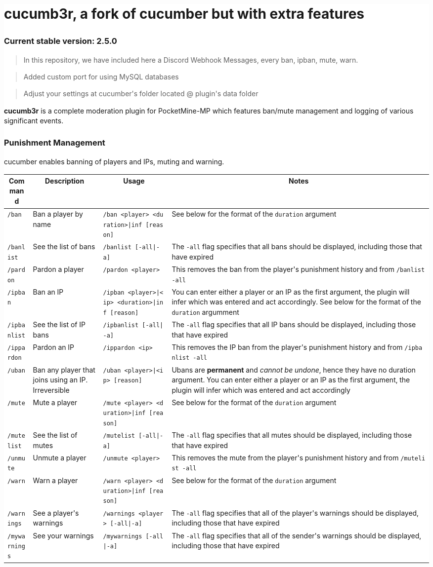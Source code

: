 # cucumb3r, a fork of cucumber but with extra features

### Current stable version: 2.5.0

> In this repository, we have included here a Discord Webhook Messages, every ban, ipban, mute, warn.

> Added custom port for using MySQL databases

> Adjust your settings at cucumber's folder located @ plugin's data folder

**cucumb3r** is a complete moderation plugin for PocketMine-MP which features ban/mute management and logging of various significant events.


### Punishment Management
cucumber enables banning of players and IPs, muting and warning.

| **Command**  | **Description**                                     | **Usage**                                                                 | **Notes**                                                                                                                                                                                                        |
|--------------|-----------------------------------------------------|---------------------------------------------------------------------------|------------------------------------------------------------------------------------------------------------------------------------------------------------------------------------------------------------------|
| `/ban`        | Ban a player by name                                | `/ban <player> <duration>\|inf [reason]`                                  | See below for the format of the `duration` argument                                                                                                                                                             |
| `/banlist`    | See the list of bans                                | `/banlist [-all\|-a]`                                                     | The `-all` flag specifies that all bans should be displayed, including those that have expired                                                                                                                  |
| `/pardon`     | Pardon a player                                     | `/pardon <player>`                                                        | This removes the ban from the player's punishment history and from `/banlist -all`                                                                                                                              |
| `/ipban`      | Ban an IP                                           | `/ipban <player>\|<ip> <duration>\|inf [reason]`                          | You can enter either a player or an IP as the first argument, the plugin will infer which was entered and act accordingly. See below for the format of the `duration` argumment                                 |
| `/ipbanlist`  | See the list of IP bans                             | `/ipbanlist [-all\|-a]`                                                   | The `-all` flag specifies that all IP bans should be displayed, including those that have expired                                                                                                               |
| `/ippardon`   | Pardon an IP                                        | `/ippardon <ip>`                                                          | This removes the IP ban from the player's punishment history and from `/ipbanlist -all`                                                                                                                         |
| `/uban`       | Ban any player that joins using an IP. Irreversible | `/uban <player>\|<ip> [reason]`                                           | Ubans are **permanent** and *cannot be undone*, hence they have no duration argument. You can enter either a player or an IP as the first argument, the plugin will infer which was entered and act accordingly |
| `/mute`       | Mute a player                                       | `/mute <player> <duration>\|inf [reason]`                                 | See below for the format of the `duration` argument                                                                                                                                                             |
| `/mutelist`   | See the list of mutes                               | `/mutelist [-all\|-a]`                                                    | The `-all` flag specifies that all mutes should be displayed, including those that have expired                                                                                                                 |
| `/unmute`     | Unmute a player                                     | `/unmute <player>`                                                        | This removes the mute from the player's punishment history and from `/mutelist -all`                                                                                                                            |
| `/warn`       | Warn a player                                       | `/warn <player> <duration>\|inf [reason]`                                 | See below for the format of the `duration` argument                                                                                                                                                             |
| `/warnings`   | See a player's warnings                             | `/warnings <player> [-all\|-a]`                                           | The `-all` flag specifies that all of the player's warnings should be displayed, including those that have expired                                                                                              |
| `/mywarnings` | See your warnings                                   | `/mywarnings [-all\|-a]`                                                  | The `-all` flag specifies that all of the sender's warnings should be displayed, including those that have expired                                                                                              |
